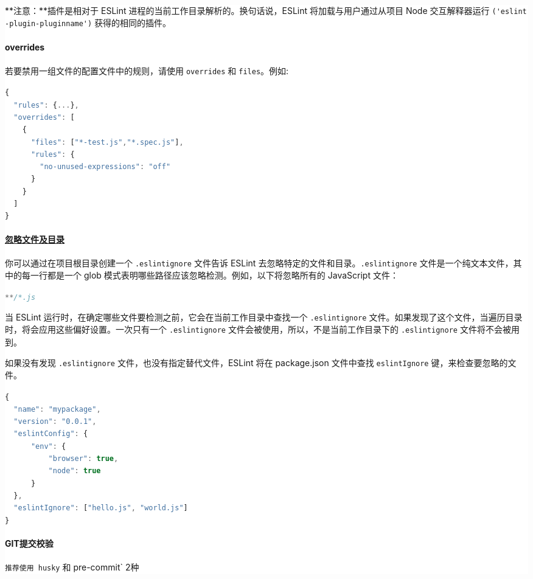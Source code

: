 **注意：**插件是相对于 ESLint 进程的当前工作目录解析的。换句话说，ESLint 将加载与用户通过从项目 Node 交互解释器运行 `('eslint-plugin-pluginname')` 获得的相同的插件。

#### overrides

若要禁用一组文件的配置文件中的规则，请使用 `overrides` 和 `files`。例如:

```javascript
{
  "rules": {...},
  "overrides": [
    {
      "files": ["*-test.js","*.spec.js"],
      "rules": {
        "no-unused-expressions": "off"
      }
    }
  ]
}
```



#### [忽略文件及目录](http://eslint.cn/docs/user-guide/configuring#extending-configuration-files)

你可以通过在项目根目录创建一个 `.eslintignore` 文件告诉 ESLint 去忽略特定的文件和目录。`.eslintignore` 文件是一个纯文本文件，其中的每一行都是一个 glob 模式表明哪些路径应该忽略检测。例如，以下将忽略所有的 JavaScript 文件：

```javascript
**/*.js
```

当 ESLint 运行时，在确定哪些文件要检测之前，它会在当前工作目录中查找一个 `.eslintignore` 文件。如果发现了这个文件，当遍历目录时，将会应用这些偏好设置。一次只有一个 `.eslintignore` 文件会被使用，所以，不是当前工作目录下的 `.eslintignore` 文件将不会被用到。



如果没有发现 `.eslintignore` 文件，也没有指定替代文件，ESLint 将在 package.json 文件中查找 `eslintIgnore` 键，来检查要忽略的文件。

```javascript
{
  "name": "mypackage",
  "version": "0.0.1",
  "eslintConfig": {
      "env": {
          "browser": true,
          "node": true
      }
  },
  "eslintIgnore": ["hello.js", "world.js"]
}
```

#### GIT提交校验

`推荐使用 husky` 和  pre-commit` 2种
